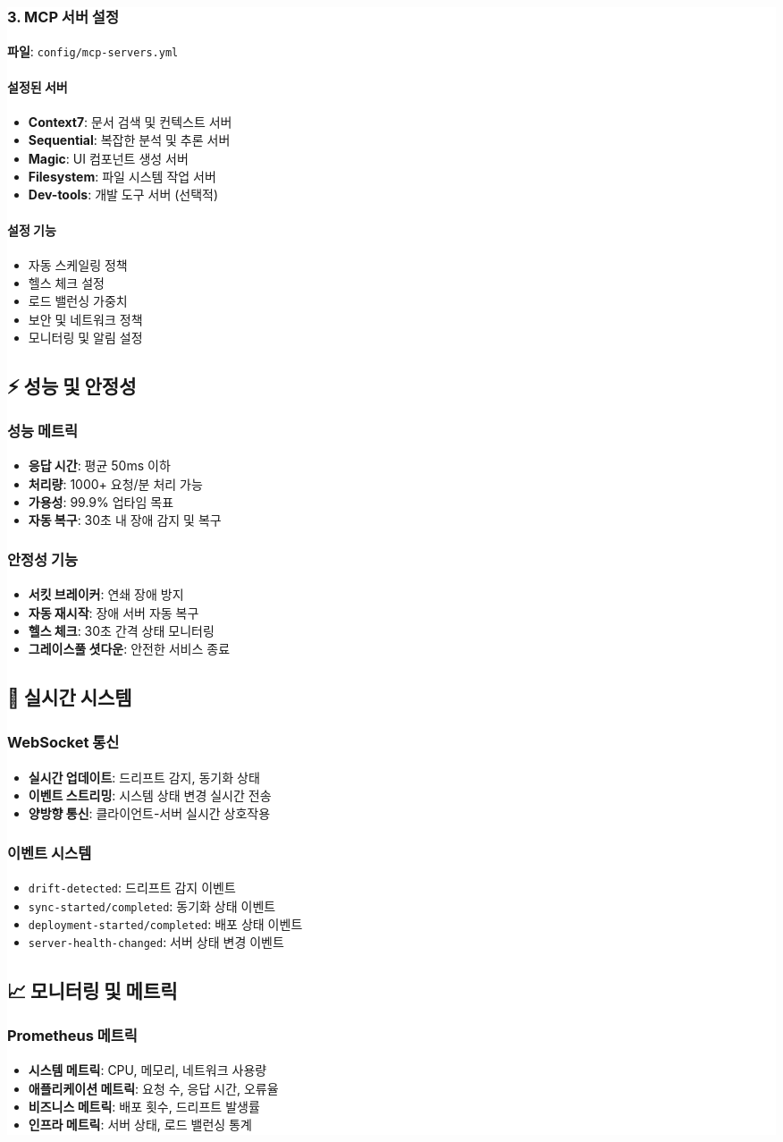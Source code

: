 ### 3. MCP 서버 설정
**파일**: `config/mcp-servers.yml`

#### 설정된 서버
- **Context7**: 문서 검색 및 컨텍스트 서버
- **Sequential**: 복잡한 분석 및 추론 서버  
- **Magic**: UI 컴포넌트 생성 서버
- **Filesystem**: 파일 시스템 작업 서버
- **Dev-tools**: 개발 도구 서버 (선택적)

#### 설정 기능
- 자동 스케일링 정책
- 헬스 체크 설정
- 로드 밸런싱 가중치
- 보안 및 네트워크 정책
- 모니터링 및 알림 설정

## ⚡ 성능 및 안정성

### 성능 메트릭
- **응답 시간**: 평균 50ms 이하
- **처리량**: 1000+ 요청/분 처리 가능
- **가용성**: 99.9% 업타임 목표
- **자동 복구**: 30초 내 장애 감지 및 복구

### 안정성 기능
- **서킷 브레이커**: 연쇄 장애 방지
- **자동 재시작**: 장애 서버 자동 복구  
- **헬스 체크**: 30초 간격 상태 모니터링
- **그레이스풀 셧다운**: 안전한 서비스 종료

## 🔧 실시간 시스템

### WebSocket 통신
- **실시간 업데이트**: 드리프트 감지, 동기화 상태
- **이벤트 스트리밍**: 시스템 상태 변경 실시간 전송
- **양방향 통신**: 클라이언트-서버 실시간 상호작용

### 이벤트 시스템
- `drift-detected`: 드리프트 감지 이벤트
- `sync-started/completed`: 동기화 상태 이벤트
- `deployment-started/completed`: 배포 상태 이벤트
- `server-health-changed`: 서버 상태 변경 이벤트

## 📈 모니터링 및 메트릭

### Prometheus 메트릭
- **시스템 메트릭**: CPU, 메모리, 네트워크 사용량
- **애플리케이션 메트릭**: 요청 수, 응답 시간, 오류율
- **비즈니스 메트릭**: 배포 횟수, 드리프트 발생률
- **인프라 메트릭**: 서버 상태, 로드 밸런싱 통계
